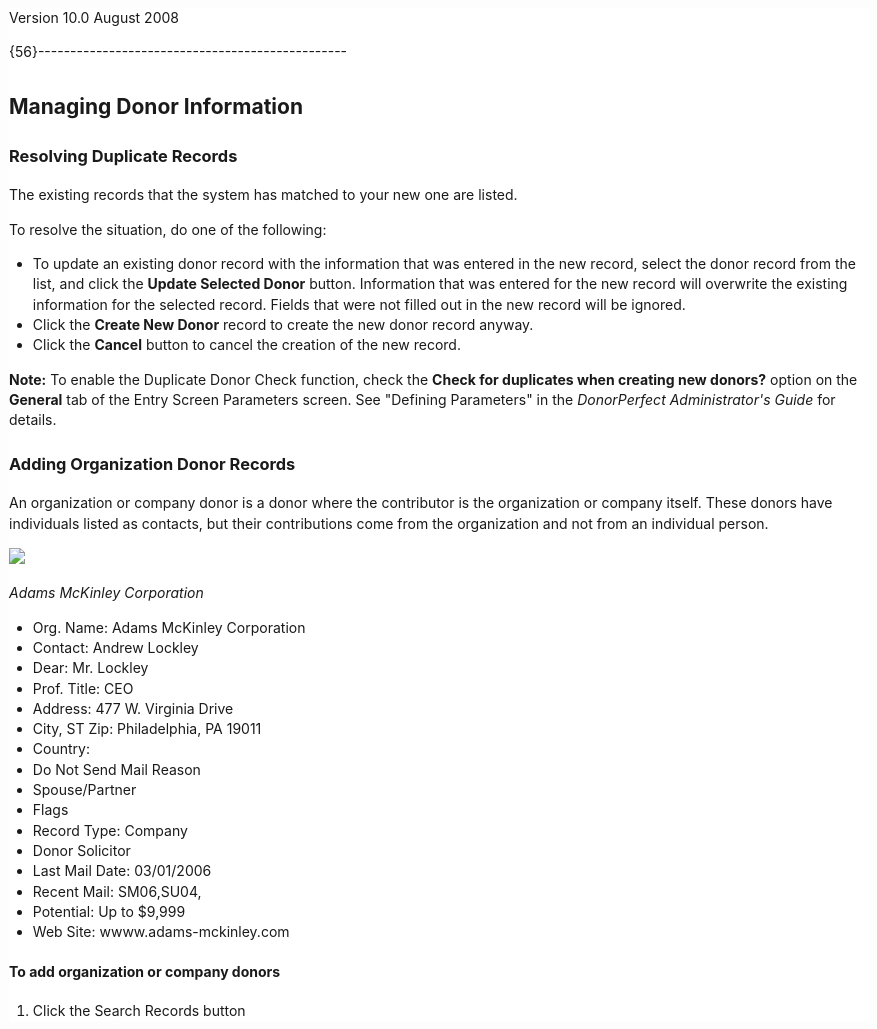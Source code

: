 Version 10.0 August 2008

{56}------------------------------------------------

## Managing Donor Information

### Resolving Duplicate Records

The existing records that the system has matched to your new one are listed.

To resolve the situation, do one of the following:

- To update an existing donor record with the information that was entered in the new record, select the donor record from the list, and click the **Update Selected Donor** button. Information that was entered for the new record will overwrite the existing information for the selected record. Fields that were not filled out in the new record will be ignored.
- Click the **Create New Donor** record to create the new donor record anyway.
- Click the **Cancel** button to cancel the creation of the new record.

**Note:** To enable the Duplicate Donor Check function, check the **Check for duplicates when creating new donors?** option on the **General** tab of the Entry Screen Parameters screen. See "Defining Parameters" in the *DonorPerfect Administrator's Guide* for details.

### Adding Organization Donor Records

An organization or company donor is a donor where the contributor is the organization or company itself. These donors have individuals listed as contacts, but their contributions come from the organization and not from an individual person.

![](_page_56_Picture_11.jpeg)

*Adams McKinley Corporation*

- Org. Name: Adams McKinley Corporation
- Contact: Andrew Lockley
- Dear: Mr. Lockley
- Prof. Title: CEO
- Address: 477 W. Virginia Drive
- City, ST Zip: Philadelphia, PA 19011
- Country:
- Do Not Send Mail Reason
- Spouse/Partner
- Flags
- Record Type: Company
- Donor Solicitor
- Last Mail Date: 03/01/2006
- Recent Mail: SM06,SU04,
- Potential: Up to \$9,999
- Web Site: wwww.adams-mckinley.com

#### To add organization or company donors

1. Click the Search Records button
